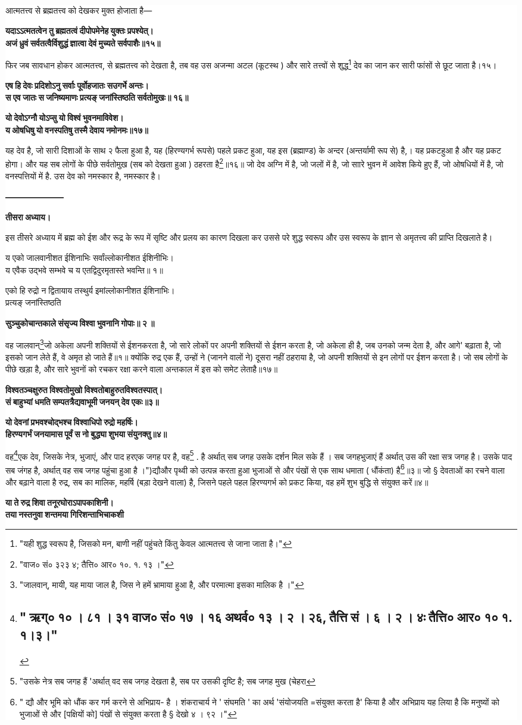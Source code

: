   आत्मतत्त्व से ब्रह्मतत्त्व को देखकर मुक्त होजाता है—

**यदाऽऽत्मतत्वेन तु ब्रह्मतत्वं दीपोपमेनेह युक्तः प्रपश्येत्।  
अजं ध्रुवं सर्वतत्वैर्विशुद्धं ज्ञात्वा देवं मुच्यते सर्वपाशैः॥१५॥**

 फिर जब सावधान होकर आत्मतत्त्व, से ब्रह्मतत्त्व को देखता है, तब वह उस अजन्मा अटल (कूटस्थ ) और सारे तत्त्वों से शुद्ध[^20]
देव का जान कर सारी फांसों से छूट जाता है।१५।

[^20]: "यही शुद्ध स्वरूप है, जिसको मन, बाणी नहीं पहुंचते किंतु केवल आत्मतत्त्व से जाना जाता है।"

**एष हि देवः प्रदिशोऽनु सर्वाः पूर्वोहजातः सउगर्भे अन्तः।  
स एव जातः स जनिष्यमाणः प्रत्यङ् जनांस्तिष्ठति सर्वतोमुखः॥ १६॥**

**यो देवोऽग्नौ योऽप्सु यो विश्वं भुवनमाविवेश।  
य ओषधिषु यो वनस्पतिषु तस्मै देवाय नमोनमः॥१७॥**

 यह देव है, जो सारी दिशाओं के साथ २ फैला हुआ है, यह (हिरण्यगर्भ रूपसे) पहले प्रकट हुआ, यह इस (ब्रह्माण्ड) के अन्दर (अन्तर्यामी रूप से) है,। यह प्रकटहुआ है और यह प्रकट होगा। और यह सब लोगों के पीछे सर्वतोमुख (सब को देखता हुआ ) ठहरता है[^21]॥१६॥ जो देव अग्नि में है, जो जलों में है, जो साारे भुवन में आवेश किये हुए हैं, जो ओषधियों में है, जो वनस्पत्तियों में है. उस देव को नमस्कार है, नमस्कार है।

[^21]: "वाज० सं० ३२३ ४; तैत्ति० आर० १०. १. १३ ।"

**———————**

**तीसरा अध्याय।**

 इस तीसरे अध्याय में ब्रह्म को ईश और रूद्र के रूप में सृष्टि और प्रलय का कारण दिखला कर उससे परे शुद्ध स्वरूप और उस स्वरूप के ज्ञान से अमृतत्त्व की प्राप्ति दिखलाते है।

य एको जालवानीशत ईशिनाभिः सर्वांल्लोकानीशत ईशिनीभिः।  
य एवैक उद्भवे सम्भवे च य एतद्विदुरमृतास्ते भवन्ति॥ १॥

एको हि रुद्रो न द्वितायाय तस्थुर्य इमांल्लोकानीशत ईशिनाभिः।  
प्रत्यङ् जनांस्तिष्ठति

**सुञ्चुकोचान्तकाले संसृज्य विश्वा भुवनानि गोपाः॥ २ ॥**

 वह जालवान्[^22]जो अकेला अपनी शक्तियों से ईशनकरता है, जो सारे लोकों पर अपनी शक्तियों से ईशन करता है, जो अकेला ही है, जब उनको जन्म देता है, और आगे' बढ़ाता है, जो इसको जान लेते हैं, वे अमृत हो जाते हैं॥१॥ क्योंकि रुद्र एक हैं, उन्हों ने (जानने वालों ने) दूसरा नहीं ठहराया है, जो अपनी शक्तियों से इन लोगों पर ईशन करता है। जो सब लोगों के पीछे खड़ा है, और सारे भुवनों को रचकर रक्षा करने वाला अन्तकाल में इस को समेट लेताहै॥१७॥

[^22]: "जालवान्, मायी, यह माया जाल है, जिस ने हमें भ्रामाया हुआ है, और परमात्मा इसका मालिक है ।"

**विश्वतञ्चक्षुरुत विश्वतोमुखो विश्वतोबाहुरुतविश्वतस्पात्।  
सं बाहुभ्यां धमति सम्पतत्रैद्यवाभूमी जनयन् देव एकः॥३॥**

**यो देवनां प्रभवश्चोद्भश्च विश्वाधिपो रुद्रो महर्षिः।  
हिरण्यगर्भं जनयामास पूर्वं स नो बुद्ध्या शुभया संयुनक्तु॥४॥**

वह[^76]एक देव, जिसके नेत्र, भुजाएं, और पाद हरएक जगह पर है, वह[^23] . है अर्थात् सब जगह उसके दर्शन मिल सके हैं । सब जगहभुजाएं हैं अर्थात् उस की रक्षा सत्र जगह है। उसके पाद सब जंगह है, अर्थात् वह सब जगह पहुंचा हुआ है ।")द्यौऔर पृथ्वी को उत्पन्न करता हुआ भुजाओं से और पंखों से एक साथ धमाता ( धौंकंता) है[^24]॥३॥ जो § देवताओं का रचने वाला और बढ़ाने वाला है रुद्र, सब का मालिक, महर्षि (बड़ा देखने वाला) है, जिसने पहले पहल हिरण्यगर्भ को प्रकट किया, वह हमें शुभ बुद्धि से संयुक्त करें॥४॥

[^23]: "उसके नेत्र सब जगह हैं 'अर्थात् वद सब जगह देखता है, सब पर उसकी दृष्टि है; सब जगह मुख (चेहरा

[^24]: " द्यौ और भूमि को धौंक कर गर्म करने से अभिप्राय- है । शंकराचार्य ने ' संघमति ' का अर्थ 'संयोजयति =संयुक्त करता है' किया है और अभिप्राय यह लिया है कि मनुष्यों को भुजाओं से और [पक्षियों को] पंखों से संयुक्त करता है § देखो ४ । ९२ ।"

[^76]: # " ऋग्० १० । ८१ । ३१ वाज० सं० १७ । १६ अथर्व० १३ । २ । २६, तैत्ति सं । ६ । २ । ४ः तैत्ति० आर० १० १. १।३।"

**या ते रुद्र शिवा तनूरघोराऽपापकाशिनी।**  
**तया नस्तनुवा शन्तमया गिरिशन्ताभिचाकशी**


[^1]: "श्वेताश्वतर के अनुयायी संब, श्वेताश्वतर कहलाते हैं, इसी लिये इस को 'श्वेताश्वतराणां मन्त्रोपनिषद्'=श्वेताश्वतरों की मन्त्रोपनिषद् कहा है।"
[^2]: "इन में से एक २ को कारण मानना तो दूर रहा, इन का समुदाय भी स्वतन्त्र कारण नहीं हो सकता है, क्योंकि यह जड़ हैं, और जड़ पदार्थ कार्य करने में स्वतन्त्र नहीं होता है।"
[^3]: "आत्मा चेतन होने से स्वतन्त्र तो है, पर वह भी ' जगत् के रचने में समर्थ नहीं, क्योंकि वह स्वयं किसी दूसरी शक्ति के अधीनं सुख, दुःख भोगता है ॥"
[^4]: "यहां फिर संसार को नदी के रूप में वर्णन किया है,"
[^5]: "जीवात्मा अल्पशक्ति है, वह प्रकृति पर बस नहीं रखता इसलिए प्रकृति उसको बांध लेती है, पर यह चन्धन वह आप अपने लिए डालता है, जब उसके रसों में फंस जाता है ।"
[^6]: "शयलरूप में वह सब रूपों में चमक रहा हैं, और स्वस्वरूप में शान्त है, अकर्ता है ।"
[^7]: "त्रिक, तीन का समुदाय, ( १
[^8]: "ब्रह्मलोक के ऐश्वर्य से नीचे दो ऐश्वर्य और हैं, मनु- च्यलोक का और पितृलोक का, यह दोनों इस तीसरे ऐश्वर्य से छोटे हैं (देखो उपनिषदों की शिक्षा, अ० ७ पृष्ट १६८ से २०६ और अ० ८ पृष्ट २५८
[^9]: "ब्रह्मलोक में पहुंच कर उस ब्रह्म के दर्शन होते हैं, और वह केवल ( अपने स्वरूप में अवस्थित
[^10]: "नदी जो सूखी पड़ी है उस के अन्दर छिपा हुआ पानी है, जो थोड़ा सा ही खोदने से निकल आता है।"
[^74]: # "दो वार पाठ अध्याय की समाप्ति के लिये है ।"
[^11]: "तैत्ति० सं० ४ । १ । १ । १ । ३ वाज• सं. ११ । २३ शत० ६ । ३ । १ ।"
[^12]: "तैत्ति० सं० ४ । १ । १ । १ । २५ बाज० सं० ११ । ३ । तैत्तिमें 'युक्त्वाय मनसा पाठ है, और वाज० में युक्त्वाय सविता' ।"
[^13]: " इस सौर जगत् में विद्युद्रादि सारे देवताओं का प्रेरक सविता है ।"
[^14]: "तैत्ति० सं० ४ । १ । १ । १ । ४ । ; १ / २ । १३ । १वाज० सं० ५ । १४ । ११ । ६३७ । २७; ऋग् ५ । ८१ ।शत० प्रा० ३ १५ । ३ । ११; ६ । ३ । १ । १६ ॥"
[^15]: "तैति० सं० ४।१।१।२ । १ ; वाज० स० ११ । ५ ऋग् १० । १३ । १ अथवं० १८ । ३ । ३९ यहां हम ने वाजसनेय का पाठ दिया है, और वह ऋग्वेद के साथ मिलता है, तैत्तिरीय का पाठ 'विश्लोक पतु' की जगह विश्लोका यक्ति', 'सूरेः' की जगह 'सूर्यः' और ' 'शृण्वन्तु' की जगह 'एवन्ति' है ॥"
[^16]: "सोमयज्ञ में अग्नि को जलाकर और वायु से उसे प्रदीप्त करके ऋत्विज एकाग्र चित्त होकर स्तोत्र गाते हैं, अथवा जहां अग्नि ( अर्थात परमात्मा
[^17]: "केवल कर्म सांसारिक शुभ फल देता है, संसार से परे नहीं जाता। पर जिसने अपने रहने का स्थान परमात्मा मैं निशा है. धर्म उसको संसार में नहीं बांधना, अपितु किशद्धि द्वारा उपासना में महायक होता है ( देखो ईश,*
[^18]: "गाता ५ । २७ । "
[^19]: "शब्द, = शोर, जल जिस पर बहुत से लोग इकट्ठे होते दों, और आश्रय, मण्डप इनसे भी वर्जित देश हो (शंकराचार्य
[^75]: # "ऐसा हा अलङ्कार कठ०२-४-६ में है।"
[^25]: " देखो वाज० सं० १६ । २; तैत्ति० सं०४।५।१।१॥"
[^26]: "रुद्र, कड़कते हुए मेघ के अन्दर जो अग्नि है, उस अग्नि से भासती हुई महिमा को लेकर शबल रूप में परमात्मा का नाम है, उसके दोखा है- शिव [ कल्याणकारी ] और घोरभयानक ।"
[^27]: "देख वाज० सं० १६ । ३ तैत्ति सं० ४।५।१४१०"
[^28]: "बाज० सं० ३० । १८ः तैसि० आर ३ । १२ । ७३ । १३३ १ "
[^29]: " मिलाओ गीता ८६ ॥"
[^30]: "मिलाओ श्वेता० ६।१५॥"
[^31]: "संसार दुःख अर्थात् बार२ का जन्म देखो बृह० ४।३।२०"
[^32]: "सत्व; जो नाम अस्तित्व (हस्ता
[^33]: "तैत्ति० आर० १० १.७१; कट० ४ । १२-१३ ॥ "
[^34]: "कठ ६ । ६ और श्वेत० उप० ६ । २० की तरह यहाँ श्री मनीषा' पाठ शुद्ध है, उपनिषद् में यहां 'मन्त्रीशः' पाया. जाता है, जिसका अर्थ शंकराचार्य ने ज्ञानेश लिया है, पर"
[^35]: "यह ऋवा ऋग्० १० १६०११, अभ्र० १९ । ६ । १, वाज० सं० ३१ । १; तैत्ति० मार० ३ । १२ । १ । यहां फिर विराट् रूप में परमात्मा का वर्णन है ॥"
[^36]: "अभिप्राय यह है कि वह ब्रह्माण्ड को घेर कर उस से परे भी है। शंकराचार्य ने दूसरे अर्थ में दशांगुल से हृदय लिया है, क्योंकि वह नाभि से दस अंगुल ऊपर है । अभिप्राथ यह है, कि वह ब्रह्माण्ड को घेर कर हृदय में स्थित है ॥"
[^37]: "यह विराट का वर्णन है, और यहां इस दृश्यमान समष्टि जगत् रूपी शरीर से परमात्मा को शरीरी ठहराया"
[^38]: "जो अन्न से बढ़ता है - संसार में भोग भोग रहा है । अर्थात् अमृतत्व (मुक्ति
[^39]: "नौद्वार, देह के नौ छेद । सात छेद सिर के ( दो आंख दो कान, दो नासा और मुख
[^40]: "हंस, परमात्मा, वह बाहर खेलता है, सारे विश्व में उसकी लीला है, यद्यपि वह सारे विश्व में खेल रहा है, पर उसके दर्शन हमें उसकी राजधानी में मिलते हैं, उसकी राजधानी देह है, और हृदय में उसका सिंहासन है ॥"
[^77]: # "वह मन्त्र तैत्ति० आर० १० । १२ और कट० २ । २० में भी है । पाठ 'अक्तुम्' के स्थान 'अक्रतुः' और 'ईशम्' के स्थान 'आत्मा' है । तैत्ति० आर० ३ । १३ । ११ । १२।७।"
[^41]: "जो स्वार्थ से निरपेक्ष कंवल परार्थ रचना करता है । "
[^42]: "भिन्न २ प्रकार की सृष्टि । "
[^78]: # "विचैति वान्ते विश्वमादौ' श्रीशङ्कराचार्य ने इस 'आदौ' पद के अर्थ को पूर्वार्ध के साथ मिला दिया है, पर यहां की बनावट में यह पद अपने अर्थ को यहीं मिलाता हुआ प्रतीत होता है, ५ । ११ में ' यस्मिन्निदं संच विचैति सर्वम्' इसी अर्थ का संवादी है ॥ "
[^43]: "यहां शबल रूप में सर्वान्तर्यामी हो कर सब को शक्ति"
[^44]: "यह ऋचा अथर्व १० । ८ । १२ की है । "
[^45]: "दो पक्षा, जीवात्मा और परमात्मा हैं । 'वृक्ष, शरीर जिस पर इन दोनों का घोंसला है, जीवात्मा इस में अपने कर्मों के फल भोगता है और परमात्मा उस को देखता है । मिलाओ ऋग् १० । १६४ । २ मुण्ड० ३।१।१ निरुक्तं १४ । ३० कठ ३ । १ ।"
[^46]: "देखो मुण्डक ३।१।२"
[^47]: "ऋग् १ । १६४ । २६६ यह ऋचा तैत्ति० भा० २२"
[^48]: "देखो पूर्व ३ । ४ । "
[^49]: "मण्ड, कुप्पे में घी का कुछ हिस्सा जो ऊपर' २ पतला होता है, पंजाबी में जिस को पंग बोलते हैं, वह घी. का भी सार होता है, जैसे दूध की मलाई । '"